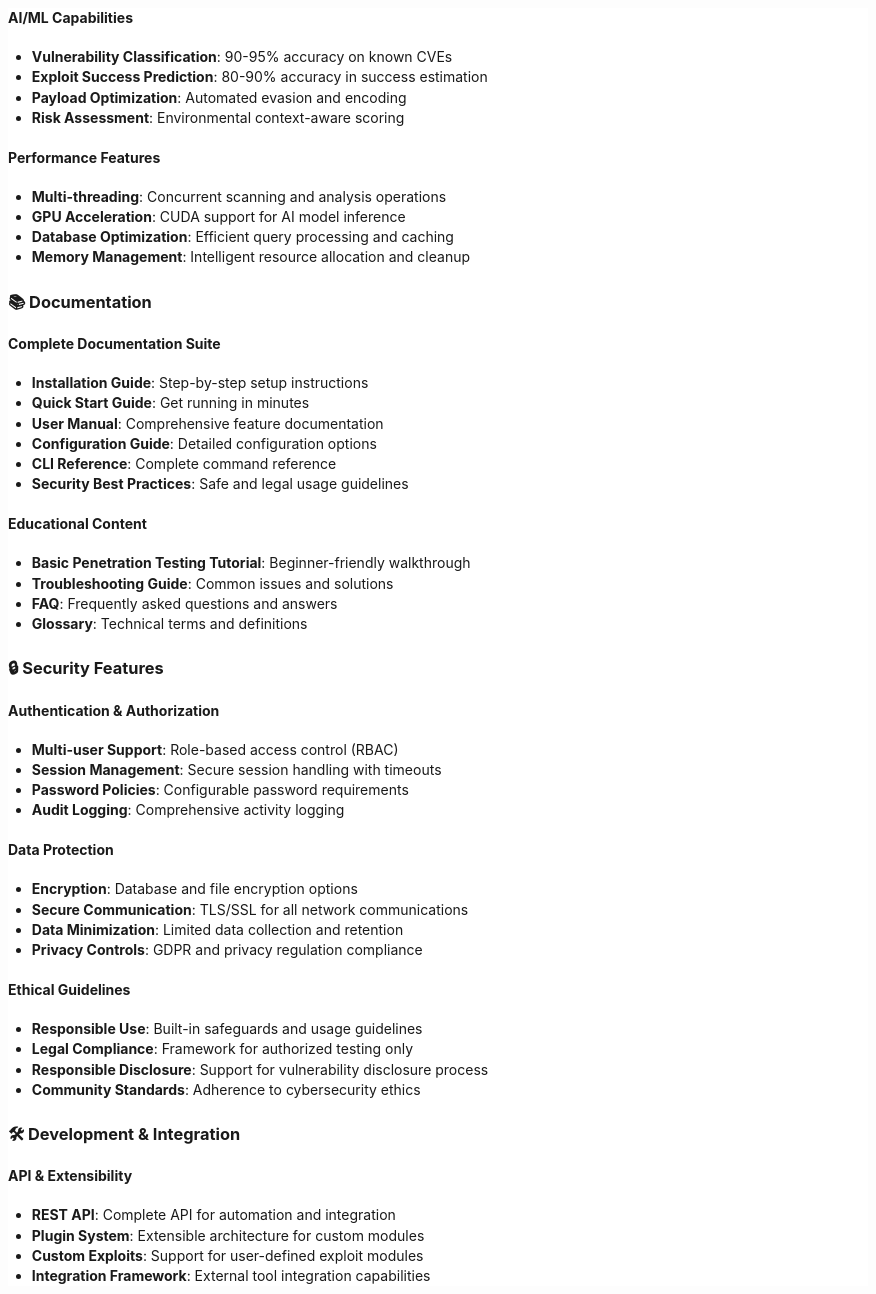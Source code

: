 #### AI/ML Capabilities
- **Vulnerability Classification**: 90-95% accuracy on known CVEs
- **Exploit Success Prediction**: 80-90% accuracy in success estimation
- **Payload Optimization**: Automated evasion and encoding
- **Risk Assessment**: Environmental context-aware scoring

#### Performance Features
- **Multi-threading**: Concurrent scanning and analysis operations
- **GPU Acceleration**: CUDA support for AI model inference
- **Database Optimization**: Efficient query processing and caching
- **Memory Management**: Intelligent resource allocation and cleanup

### 📚 Documentation

#### Complete Documentation Suite
- **Installation Guide**: Step-by-step setup instructions
- **Quick Start Guide**: Get running in minutes
- **User Manual**: Comprehensive feature documentation
- **Configuration Guide**: Detailed configuration options
- **CLI Reference**: Complete command reference
- **Security Best Practices**: Safe and legal usage guidelines

#### Educational Content
- **Basic Penetration Testing Tutorial**: Beginner-friendly walkthrough
- **Troubleshooting Guide**: Common issues and solutions
- **FAQ**: Frequently asked questions and answers
- **Glossary**: Technical terms and definitions

### 🔒 Security Features

#### Authentication & Authorization
- **Multi-user Support**: Role-based access control (RBAC)
- **Session Management**: Secure session handling with timeouts
- **Password Policies**: Configurable password requirements
- **Audit Logging**: Comprehensive activity logging

#### Data Protection
- **Encryption**: Database and file encryption options
- **Secure Communication**: TLS/SSL for all network communications
- **Data Minimization**: Limited data collection and retention
- **Privacy Controls**: GDPR and privacy regulation compliance

#### Ethical Guidelines
- **Responsible Use**: Built-in safeguards and usage guidelines
- **Legal Compliance**: Framework for authorized testing only
- **Responsible Disclosure**: Support for vulnerability disclosure process
- **Community Standards**: Adherence to cybersecurity ethics

### 🛠️ Development & Integration

#### API & Extensibility
- **REST API**: Complete API for automation and integration
- **Plugin System**: Extensible architecture for custom modules
- **Custom Exploits**: Support for user-defined exploit modules
- **Integration Framework**: External tool integration capabilities
